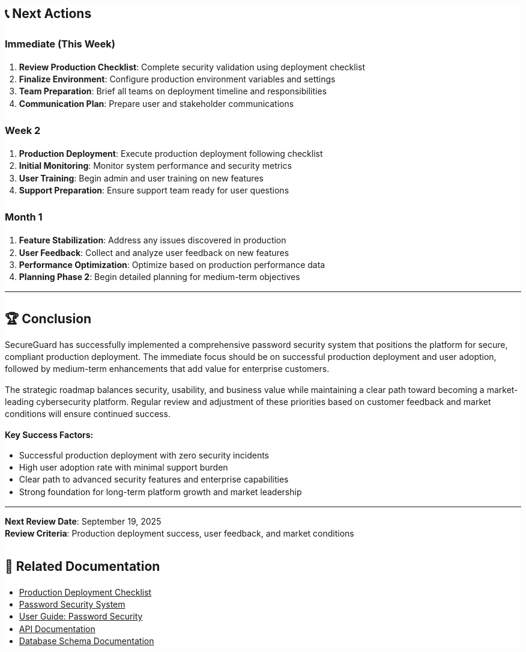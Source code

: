 ## 📞 Next Actions

### Immediate (This Week)
1. **Review Production Checklist**: Complete security validation using deployment checklist
2. **Finalize Environment**: Configure production environment variables and settings
3. **Team Preparation**: Brief all teams on deployment timeline and responsibilities
4. **Communication Plan**: Prepare user and stakeholder communications

### Week 2
1. **Production Deployment**: Execute production deployment following checklist
2. **Initial Monitoring**: Monitor system performance and security metrics
3. **User Training**: Begin admin and user training on new features
4. **Support Preparation**: Ensure support team ready for user questions

### Month 1
1. **Feature Stabilization**: Address any issues discovered in production
2. **User Feedback**: Collect and analyze user feedback on new features
3. **Performance Optimization**: Optimize based on production performance data
4. **Planning Phase 2**: Begin detailed planning for medium-term objectives

---

## 🏆 Conclusion

SecureGuard has successfully implemented a comprehensive password security system that positions the platform for secure, compliant production deployment. The immediate focus should be on successful production deployment and user adoption, followed by medium-term enhancements that add value for enterprise customers.

The strategic roadmap balances security, usability, and business value while maintaining a clear path toward becoming a market-leading cybersecurity platform. Regular review and adjustment of these priorities based on customer feedback and market conditions will ensure continued success.

**Key Success Factors:**
- Successful production deployment with zero security incidents
- High user adoption rate with minimal support burden  
- Clear path to advanced security features and enterprise capabilities
- Strong foundation for long-term platform growth and market leadership

---

**Next Review Date**: September 19, 2025  
**Review Criteria**: Production deployment success, user feedback, and market conditions

## 📖 Related Documentation

- [Production Deployment Checklist](Production_Deployment_Checklist.md)
- [Password Security System](Password_Security_System.md)
- [User Guide: Password Security](User_Guide_Password_Security.md)
- [API Documentation](API_Documentation.md)
- [Database Schema Documentation](Database_Schema_Documentation.md)